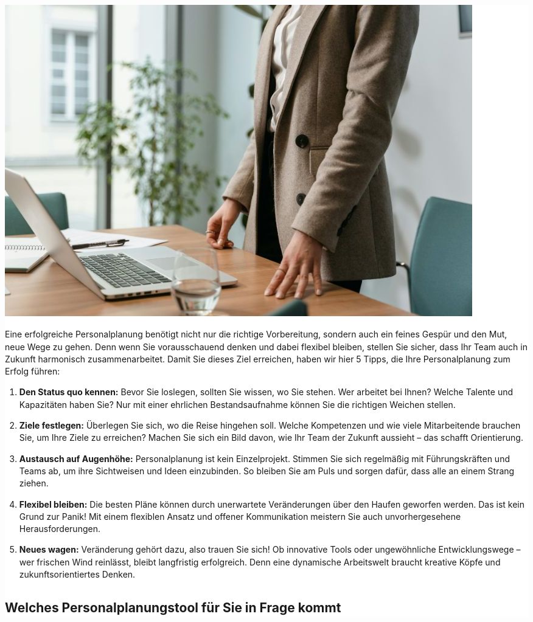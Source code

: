 ![Digitale Tools erleichtern Planung](personal-planen.jpg)

Eine erfolgreiche Personalplanung benötigt nicht nur die richtige Vorbereitung, sondern auch ein feines Gespür und den Mut, neue Wege zu gehen. Denn wenn Sie vorausschauend denken und dabei flexibel bleiben, stellen Sie sicher, dass Ihr Team auch in Zukunft harmonisch zusammenarbeitet. Damit Sie dieses Ziel erreichen, haben wir hier 5 Tipps, die Ihre Personalplanung zum Erfolg führen:

1. **Den Status quo kennen:** Bevor Sie loslegen, sollten Sie wissen, wo Sie stehen. Wer arbeitet bei Ihnen? Welche Talente und Kapazitäten haben Sie? Nur mit einer ehrlichen Bestandsaufnahme können Sie die richtigen Weichen stellen. 

2. **Ziele festlegen:** Überlegen Sie sich, wo die Reise hingehen soll. Welche Kompetenzen und wie viele Mitarbeitende brauchen Sie, um Ihre Ziele zu erreichen? Machen Sie sich ein Bild davon, wie Ihr Team der Zukunft aussieht – das schafft Orientierung. 

3. **Austausch auf Augenhöhe:** Personalplanung ist kein Einzelprojekt. Stimmen Sie sich regelmäßig mit Führungskräften und Teams ab, um ihre Sichtweisen und Ideen einzubinden. So bleiben Sie am Puls und sorgen dafür, dass alle an einem Strang ziehen. 

4. **Flexibel bleiben:** Die besten Pläne können durch unerwartete Veränderungen über den Haufen geworfen werden. Das ist kein Grund zur Panik! Mit einem flexiblen Ansatz und offener Kommunikation meistern Sie auch unvorhergesehene Herausforderungen. 

5. **Neues wagen:** Veränderung gehört dazu, also trauen Sie sich! Ob innovative Tools oder ungewöhnliche Entwicklungswege – wer frischen Wind reinlässt, bleibt langfristig erfolgreich. Denn eine dynamische Arbeitswelt braucht kreative Köpfe und zukunftsorientiertes Denken.

## Welches Personalplanungstool für Sie in Frage kommt

